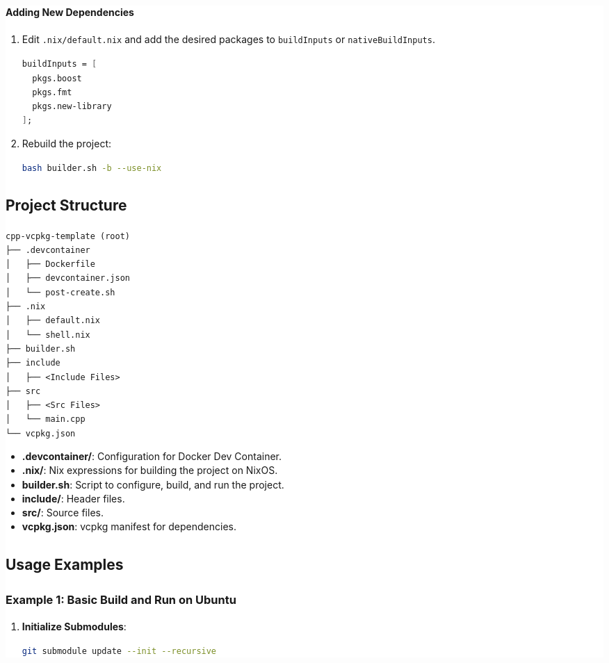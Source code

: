 #### Adding New Dependencies

1. Edit `.nix/default.nix` and add the desired packages to `buildInputs` or `nativeBuildInputs`.

   ```nix
   buildInputs = [
     pkgs.boost
     pkgs.fmt
     pkgs.new-library
   ];
   ```

2. Rebuild the project:

   ```bash
   bash builder.sh -b --use-nix
   ```

## Project Structure

```
cpp-vcpkg-template (root)
├── .devcontainer
│   ├── Dockerfile
│   ├── devcontainer.json
│   └── post-create.sh
├── .nix
│   ├── default.nix
│   └── shell.nix
├── builder.sh
├── include
│   ├── <Include Files>
├── src
│   ├── <Src Files>
│   └── main.cpp
└── vcpkg.json
```

- **.devcontainer/**: Configuration for Docker Dev Container.
- **.nix/**: Nix expressions for building the project on NixOS.
- **builder.sh**: Script to configure, build, and run the project.
- **include/**: Header files.
- **src/**: Source files.
- **vcpkg.json**: vcpkg manifest for dependencies.

## Usage Examples

### Example 1: Basic Build and Run on Ubuntu

1. **Initialize Submodules**:

   ```bash
   git submodule update --init --recursive
   ```
